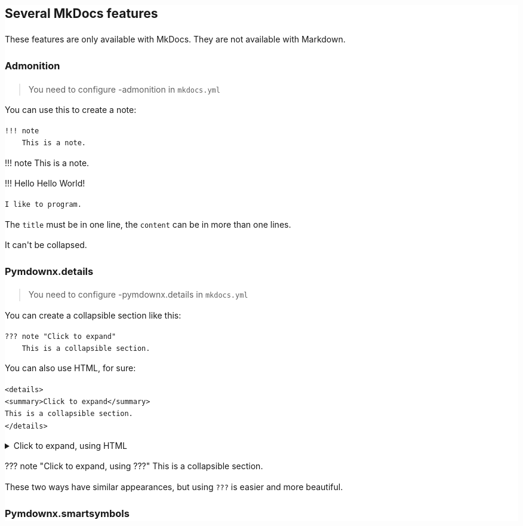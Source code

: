 ## Several MkDocs features

These features are only available with MkDocs. They are not available with Markdown.

###  Admonition

> You need to configure -admonition in `mkdocs.yml`

You can use this to create a note:

```
!!! note
    This is a note.
```

!!! note
    This is a note.

!!! Hello 
    Hello World!
    
    I like to program.

The `title` must be in one line, the `content` can be in more than one lines.

It can't be collapsed.

### Pymdownx.details

> You need to configure -pymdownx.details in `mkdocs.yml`

You can create a collapsible section like this:

```
??? note "Click to expand"
    This is a collapsible section.
```

You can also use HTML, for sure:

```
<details>
<summary>Click to expand</summary>
This is a collapsible section.
</details>
```

<details><summary>Click to expand, using HTML</summary></details>

??? note "Click to expand, using ???"
    This is a collapsible section.

These two ways have similar appearances, but using `???` is easier and more beautiful.

### Pymdownx.smartsymbols

